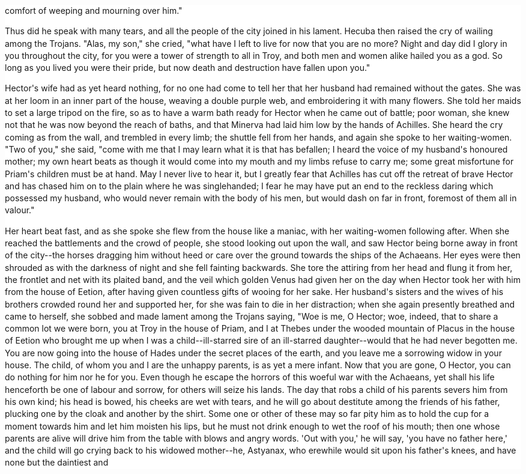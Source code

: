 comfort of weeping and mourning over him."

Thus did he speak with many tears, and all the people of the city
joined in his lament. Hecuba then raised the cry of wailing among the
Trojans. "Alas, my son," she cried, "what have I left to live for now
that you are no more? Night and day did I glory in you throughout the
city, for you were a tower of strength to all in Troy, and both men and
women alike hailed you as a god. So long as you lived you were their
pride, but now death and destruction have fallen upon you."

Hector's wife had as yet heard nothing, for no one had come to tell her
that her husband had remained without the gates. She was at her loom in
an inner part of the house, weaving a double purple web, and
embroidering it with many flowers. She told her maids to set a large
tripod on the fire, so as to have a warm bath ready for Hector when he
came out of battle; poor woman, she knew not that he was now beyond the
reach of baths, and that Minerva had laid him low by the hands of
Achilles. She heard the cry coming as from the wall, and trembled in
every limb; the shuttle fell from her hands, and again she spoke to her
waiting-women. "Two of you," she said, "come with me that I may learn
what it is that has befallen; I heard the voice of my husband's
honoured mother; my own heart beats as though it would come into my
mouth and my limbs refuse to carry me; some great misfortune for
Priam's children must be at hand. May I never live to hear it, but I
greatly fear that Achilles has cut off the retreat of brave Hector and
has chased him on to the plain where he was singlehanded; I fear he may
have put an end to the reckless daring which possessed my husband, who
would never remain with the body of his men, but would dash on far in
front, foremost of them all in valour."

Her heart beat fast, and as she spoke she flew from the house like a
maniac, with her waiting-women following after. When she reached the
battlements and the crowd of people, she stood looking out upon the
wall, and saw Hector being borne away in front of the city--the horses
dragging him without heed or care over the ground towards the ships of
the Achaeans. Her eyes were then shrouded as with the darkness of night
and she fell fainting backwards. She tore the attiring from her head
and flung it from her, the frontlet and net with its plaited band, and
the veil which golden Venus had given her on the day when Hector took
her with him from the house of Eetion, after having given countless
gifts of wooing for her sake. Her husband's sisters and the wives of
his brothers crowded round her and supported her, for she was fain to
die in her distraction; when she again presently breathed and came to
herself, she sobbed and made lament among the Trojans saying, "Woe is
me, O Hector; woe, indeed, that to share a common lot we were born, you
at Troy in the house of Priam, and I at Thebes under the wooded
mountain of Placus in the house of Eetion who brought me up when I was
a child--ill-starred sire of an ill-starred daughter--would that he had
never begotten me. You are now going into the house of Hades under the
secret places of the earth, and you leave me a sorrowing widow in your
house. The child, of whom you and I are the unhappy parents, is as yet
a mere infant. Now that you are gone, O Hector, you can do nothing for
him nor he for you. Even though he escape the horrors of this woeful
war with the Achaeans, yet shall his life henceforth be one of labour
and sorrow, for others will seize his lands. The day that robs a child
of his parents severs him from his own kind; his head is bowed, his
cheeks are wet with tears, and he will go about destitute among the
friends of his father, plucking one by the cloak and another by the
shirt. Some one or other of these may so far pity him as to hold the
cup for a moment towards him and let him moisten his lips, but he must
not drink enough to wet the roof of his mouth; then one whose parents
are alive will drive him from the table with blows and angry words.
'Out with you,' he will say, 'you have no father here,' and the child
will go crying back to his widowed mother--he, Astyanax, who erewhile
would sit upon his father's knees, and have none but the daintiest and